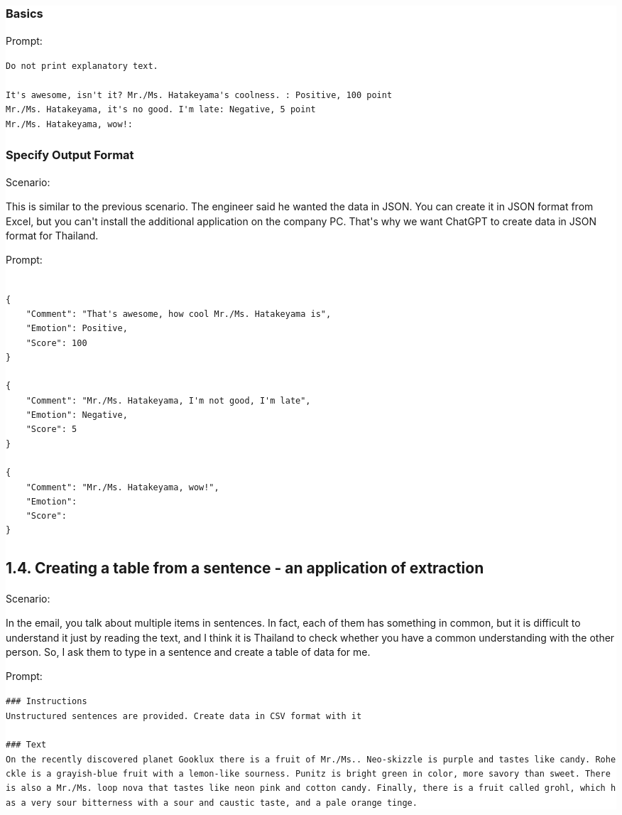 ### Basics

Prompt:
```text
Do not print explanatory text.

It's awesome, isn't it? Mr./Ms. Hatakeyama's coolness. : Positive, 100 point
Mr./Ms. Hatakeyama, it's no good. I'm late: Negative, 5 point
Mr./Ms. Hatakeyama, wow!:
```

### Specify Output Format

Scenario:

This is similar to the previous scenario. The engineer said he wanted the data in JSON. You can create it in JSON format from Excel, but you can't install the additional application on the company PC. That's why we want ChatGPT to create data in JSON format for Thailand.

Prompt:
```text

{
    "Comment": "That's awesome, how cool Mr./Ms. Hatakeyama is",
    "Emotion": Positive,
    "Score": 100
}

{
    "Comment": "Mr./Ms. Hatakeyama, I'm not good, I'm late",
    "Emotion": Negative,
    "Score": 5
}

{
    "Comment": "Mr./Ms. Hatakeyama, wow!",
    "Emotion":
    "Score":
}
```

## 1.4. Creating a table from a sentence - an application of extraction

Scenario:

In the email, you talk about multiple items in sentences. In fact, each of them has something in common, but it is difficult to understand it just by reading the text, and I think it is Thailand to check whether you have a common understanding with the other person. So, I ask them to type in a sentence and create a table of data for me.

Prompt:
```text
### Instructions
Unstructured sentences are provided. Create data in CSV format with it

### Text
On the recently discovered planet Gooklux there is a fruit of Mr./Ms.. Neo-skizzle is purple and tastes like candy. Roheckle is a grayish-blue fruit with a lemon-like sourness. Punitz is bright green in color, more savory than sweet. There is also a Mr./Ms. loop nova that tastes like neon pink and cotton candy. Finally, there is a fruit called grohl, which has a very sour bitterness with a sour and caustic taste, and a pale orange tinge.
```
